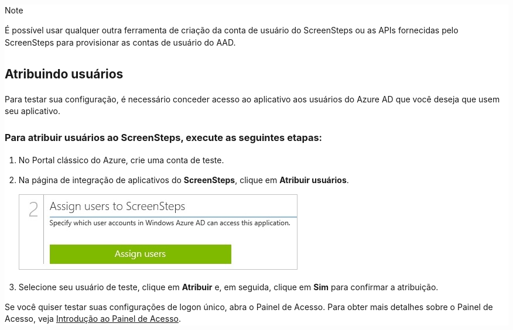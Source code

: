 > [!NOTE]
> É possível usar qualquer outra ferramenta de criação da conta de usuário do ScreenSteps ou as APIs fornecidas pelo ScreenSteps para provisionar as contas de usuário do AAD.
> 
> 

## <a name="assigning-users"></a>Atribuindo usuários
Para testar sua configuração, é necessário conceder acesso ao aplicativo aos usuários do Azure AD que você deseja que usem seu aplicativo.

### <a name="to-assign-users-to-screensteps-perform-the-following-steps"></a>Para atribuir usuários ao ScreenSteps, execute as seguintes etapas:
1. No Portal clássico do Azure, crie uma conta de teste.

2. Na página de integração de aplicativos do **ScreenSteps**, clique em **Atribuir usuários**.
   
    ![Atribuir usuários](./media/active-directory-saas-screensteps-tutorial/IC778548.png "Atribuir usuários")

3. Selecione seu usuário de teste, clique em **Atribuir** e, em seguida, clique em **Sim** para confirmar a atribuição.
   

Se você quiser testar suas configurações de logon único, abra o Painel de Acesso. Para obter mais detalhes sobre o Painel de Acesso, veja [Introdução ao Painel de Acesso](active-directory-saas-access-panel-introduction.md).







